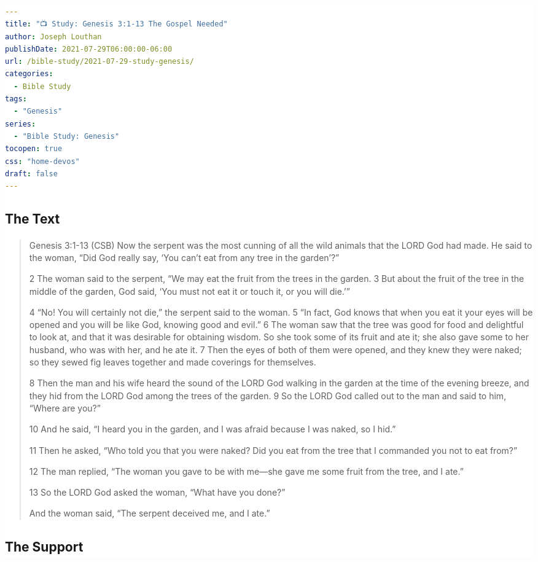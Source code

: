 ```yaml
---
title: "📺 Study: Genesis 3:1-13 The Gospel Needed"
author: Joseph Louthan
publishDate: 2021-07-29T06:00:00-06:00
url: /bible-study/2021-07-29-study-genesis/
categories:
  - Bible Study
tags:
  - "Genesis"
series:
  - "Bible Study: Genesis"
tocopen: true
css: "home-devos"
draft: false
---
```

## The Text

>Genesis 3:1-13 (CSB) Now the serpent was the most cunning of all the wild animals that the LORD God had made. He said to the woman, “Did God really say, ‘You can’t eat from any tree in the garden’?”
>
>2 The woman said to the serpent, “We may eat the fruit from the trees in the garden. 3 But about the fruit of the tree in the middle of the garden, God said, ‘You must not eat it or touch it, or you will die.’”
>
>4 “No! You will certainly not die,” the serpent said to the woman. 5 “In fact, God knows that when you eat it your eyes will be opened and you will be like God, knowing good and evil.” 6 The woman saw that the tree was good for food and delightful to look at, and that it was desirable for obtaining wisdom. So she took some of its fruit and ate it; she also gave some to her husband, who was with her, and he ate it. 7 Then the eyes of both of them were opened, and they knew they were naked; so they sewed fig leaves together and made coverings for themselves.
>
>8 Then the man and his wife heard the sound of the LORD God walking in the garden at the time of the evening breeze, and they hid from the LORD God among the trees of the garden. 9 So the LORD God called out to the man and said to him, “Where are you?”
>
>10 And he said, “I heard you in the garden, and I was afraid because I was naked, so I hid.”
>
>11 Then he asked, “Who told you that you were naked? Did you eat from the tree that I commanded you not to eat from?”
>
>12 The man replied, “The woman you gave to be with me—she gave me some fruit from the tree, and I ate.”
>
>13 So the LORD God asked the woman, “What have you done?”
>
>And the woman said, “The serpent deceived me, and I ate.”

## The Support
